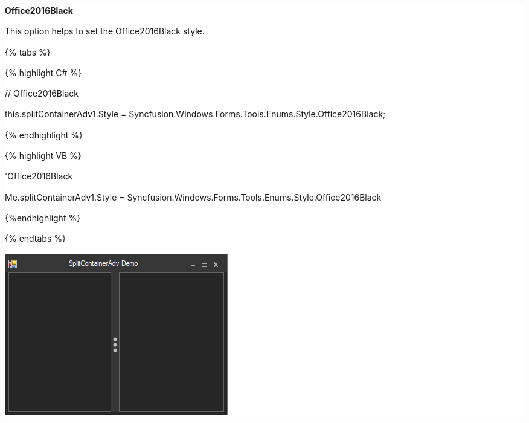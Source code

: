 **Office2016Black**

This option helps to set the Office2016Black style.

{% tabs %}

{% highlight C# %}

// Office2016Black

this.splitContainerAdv1.Style = Syncfusion.Windows.Forms.Tools.Enums.Style.Office2016Black;

{% endhighlight %}

{% highlight VB %}

'Office2016Black

Me.splitContainerAdv1.Style = Syncfusion.Windows.Forms.Tools.Enums.Style.Office2016Black

{%endhighlight %}

{% endtabs %}

![Office2016Black visual style](SplitContainerAdv-Images/Overview_img408.png) 
